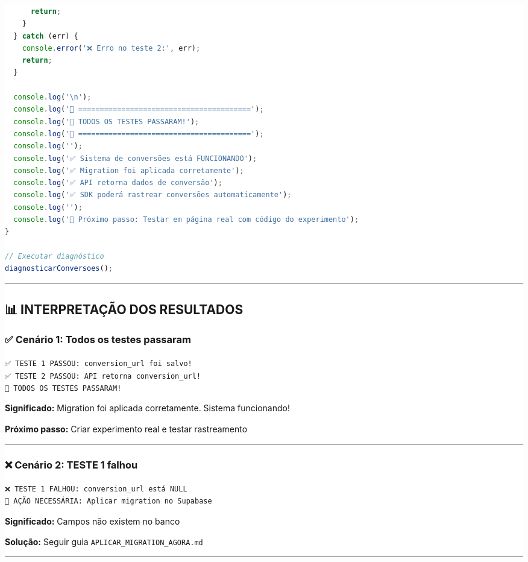 ```javascript
      return;
    }
  } catch (err) {
    console.error('❌ Erro no teste 2:', err);
    return;
  }

  console.log('\n');
  console.log('🎉 ========================================');
  console.log('🎉 TODOS OS TESTES PASSARAM!');
  console.log('🎉 ========================================');
  console.log('');
  console.log('✅ Sistema de conversões está FUNCIONANDO');
  console.log('✅ Migration foi aplicada corretamente');
  console.log('✅ API retorna dados de conversão');
  console.log('✅ SDK poderá rastrear conversões automaticamente');
  console.log('');
  console.log('📝 Próximo passo: Testar em página real com código do experimento');
}

// Executar diagnóstico
diagnosticarConversoes();
```

---

## 📊 INTERPRETAÇÃO DOS RESULTADOS

### ✅ Cenário 1: Todos os testes passaram

```
✅ TESTE 1 PASSOU: conversion_url foi salvo!
✅ TESTE 2 PASSOU: API retorna conversion_url!
🎉 TODOS OS TESTES PASSARAM!
```

**Significado:** Migration foi aplicada corretamente. Sistema funcionando!

**Próximo passo:** Criar experimento real e testar rastreamento

---

### ❌ Cenário 2: TESTE 1 falhou

```
❌ TESTE 1 FALHOU: conversion_url está NULL
🚨 AÇÃO NECESSÁRIA: Aplicar migration no Supabase
```

**Significado:** Campos não existem no banco

**Solução:** Seguir guia `APLICAR_MIGRATION_AGORA.md`

---
